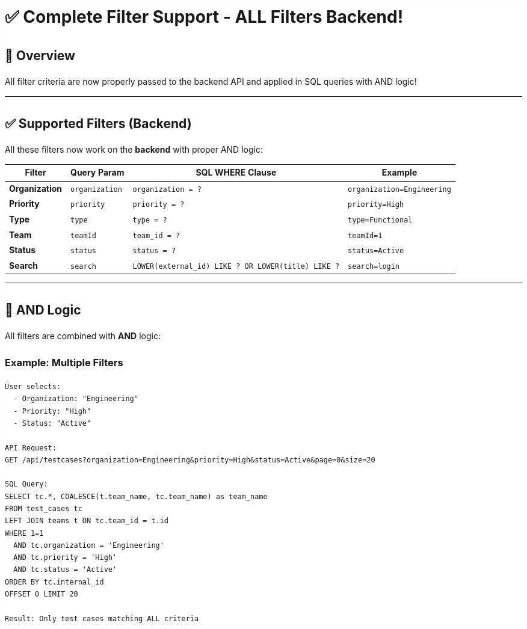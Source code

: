 # ✅ Complete Filter Support - ALL Filters Backend!

## 🎉 Overview

All filter criteria are now properly passed to the backend API and applied in SQL queries with AND logic!

---

## ✅ Supported Filters (Backend)

All these filters now work on the **backend** with proper AND logic:

| Filter | Query Param | SQL WHERE Clause | Example |
|--------|-------------|------------------|---------|
| **Organization** | `organization` | `organization = ?` | `organization=Engineering` |
| **Priority** | `priority` | `priority = ?` | `priority=High` |
| **Type** | `type` | `type = ?` | `type=Functional` |
| **Team** | `teamId` | `team_id = ?` | `teamId=1` |
| **Status** | `status` | `status = ?` | `status=Active` |
| **Search** | `search` | `LOWER(external_id) LIKE ? OR LOWER(title) LIKE ?` | `search=login` |

---

## 🔗 AND Logic

All filters are combined with **AND** logic:

### Example: Multiple Filters
```
User selects:
  - Organization: "Engineering"
  - Priority: "High"
  - Status: "Active"

API Request:
GET /api/testcases?organization=Engineering&priority=High&status=Active&page=0&size=20

SQL Query:
SELECT tc.*, COALESCE(t.team_name, tc.team_name) as team_name 
FROM test_cases tc 
LEFT JOIN teams t ON tc.team_id = t.id 
WHERE 1=1
  AND tc.organization = 'Engineering'
  AND tc.priority = 'High'
  AND tc.status = 'Active'
ORDER BY tc.internal_id 
OFFSET 0 LIMIT 20

Result: Only test cases matching ALL criteria
```
